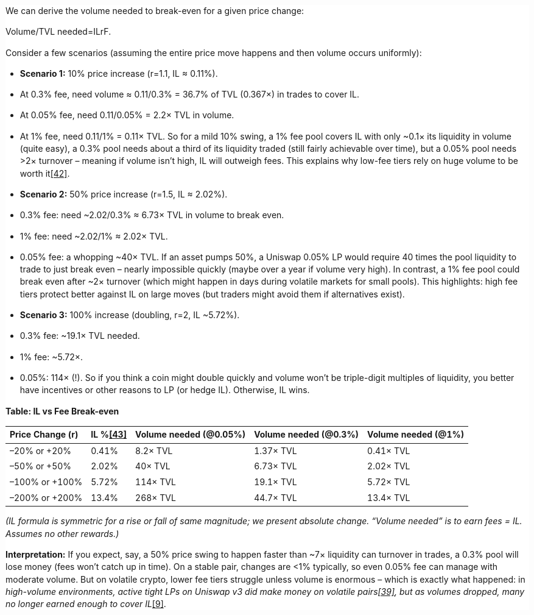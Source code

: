 We can derive the volume needed to break-even for a given price change:

Volume/TVL needed=ILrF.

Consider a few scenarios (assuming the entire price move happens and then volume occurs uniformly):

* **Scenario 1:** 10% price increase (r=1.1, IL ≈ 0.11%).

* At 0.3% fee, need volume ≈ 0.11/0.3% \= 36.7% of TVL (0.367×) in trades to cover IL.

* At 0.05% fee, need 0.11/0.05% \= 2.2× TVL in volume.

* At 1% fee, need 0.11/1% \= 0.11× TVL. So for a mild 10% swing, a 1% fee pool covers IL with only \~0.1× its liquidity in volume (quite easy), a 0.3% pool needs about a third of its liquidity traded (still fairly achievable over time), but a 0.05% pool needs \>2× turnover – meaning if volume isn’t high, IL will outweigh fees. This explains why low-fee tiers rely on huge volume to be worth it[\[42\]](https://medium.com/@DeFiScientist/rebalancing-vs-passive-strategies-for-uniswap-v3-liquidity-pools-754f033bdabc#:~:text=In%20our%20previous%20article%20https%3A%2F%2Fmedium.com%2F%40DeFiScientist%2Funiswap,viable%20strategy%20versus%20selling%20puts).

* **Scenario 2:** 50% price increase (r=1.5, IL ≈ 2.02%).

* 0.3% fee: need \~2.02/0.3% ≈ 6.73× TVL in volume to break even.

* 1% fee: need \~2.02/1% ≈ 2.02× TVL.

* 0.05% fee: a whopping \~40× TVL. If an asset pumps 50%, a Uniswap 0.05% LP would require 40 times the pool liquidity to trade to just break even – nearly impossible quickly (maybe over a year if volume very high). In contrast, a 1% fee pool could break even after \~2× turnover (which might happen in days during volatile markets for small pools). This highlights: high fee tiers protect better against IL on large moves (but traders might avoid them if alternatives exist).

* **Scenario 3:** 100% increase (doubling, r=2, IL \~5.72%).

* 0.3% fee: \~19.1× TVL needed.

* 1% fee: \~5.72×.

* 0.05%: 114× (\!). So if you think a coin might double quickly and volume won’t be triple-digit multiples of liquidity, you better have incentives or other reasons to LP (or hedge IL). Otherwise, IL wins.

**Table: IL vs Fee Break-even**

| Price Change (r) | IL %[\[43\]](https://www.coinbase.com/learn/crypto-glossary/what-is-impermanent-loss#:~:text=But%20you%20can%20estimate%20your,is%20the%20ratio%20between) | Volume needed (@0.05%) | Volume needed (@0.3%) | Volume needed (@1%) |
| :---- | :---- | :---- | :---- | :---- |
| –20% or \+20% | 0.41% | 8.2× TVL | 1.37× TVL | 0.41× TVL |
| –50% or \+50% | 2.02% | 40× TVL | 6.73× TVL | 2.02× TVL |
| –100% or \+100% | 5.72% | 114× TVL | 19.1× TVL | 5.72× TVL |
| –200% or \+200% | 13.4% | 268× TVL | 44.7× TVL | 13.4× TVL |

*(IL formula is symmetric for a rise or fall of same magnitude; we present absolute change. “Volume needed” is to earn fees \= IL. Assumes no other rewards.)*

**Interpretation:** If you expect, say, a 50% price swing to happen faster than \~7× liquidity can turnover in trades, a 0.3% pool will lose money (fees won’t catch up in time). On a stable pair, changes are \<1% typically, so even 0.05% fee can manage with moderate volume. But on volatile crypto, lower fee tiers struggle unless volume is enormous – which is exactly what happened: in *high-volume environments, active tight LPs on Uniswap v3 did make money on volatile pairs[\[39\]](https://www.emergentmind.com/topics/concentrated-liquidity-market-makers-clmms#:~:text=Empirical%20analysis%20documents%20that%20CLMMs,Fritsch%2C%202021), but as volumes dropped, many no longer earned enough to cover IL*[\[9\]](https://medium.com/@DeFiScientist/rebalancing-vs-passive-strategies-for-uniswap-v3-liquidity-pools-754f033bdabc#:~:text=,liquidity%20range%2C%20we%20are%20still).
